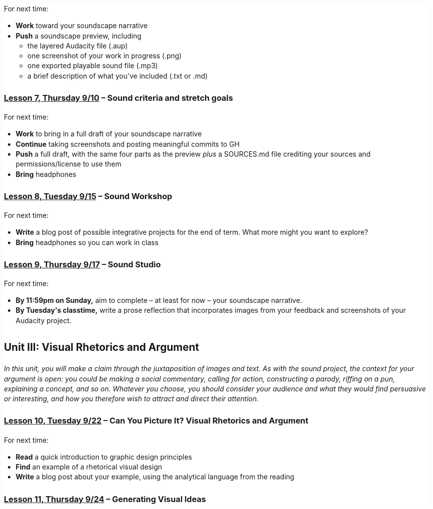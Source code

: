 For next time:
* **Work** toward your soundscape narrative
* **Push** a soundscape preview, including
  - the layered Audacity file (.aup)
  - one screenshot of your work in progress (.png)
  - one exported playable sound file (.mp3)
  - a brief description of what you've included (.txt or .md)


<h3><a href="{{site.github_url}}/plans/lesson-07">Lesson 7, Thursday 9/10</a> – Sound criteria and stretch goals</h3>


For next time:

* **Work** to bring in a full draft of your soundscape narrative
* **Continue** taking screenshots and posting meaningful commits to GH
* **Push** a full draft, with the same four parts as the preview *plus* a SOURCES.md file crediting your sources and permissions/license to use them
* **Bring** headphones

<h3><a href="{{site.github_url}}/plans/lesson-08">Lesson 8, Tuesday 9/15</a> – Sound Workshop</h3>

For next time:

* **Write** a blog post of possible integrative projects for the end of term.  What more might you want to explore?
* **Bring** headphones so you can work in class


<h3><a href="{{site.github_url}}/plans/lesson-09">Lesson 9, Thursday 9/17</a> – Sound Studio</h3>

For next time:

* **By 11:59pm on Sunday,** aim to complete – at least for now – your soundscape narrative.
* **By Tuesday's classtime,** write a prose reflection that incorporates images from your feedback and screenshots of your Audacity project.



<h2 id="unit-3">Unit III: Visual Rhetorics and Argument</h2>

*In this unit, you will make a claim through the juxtaposition of images and text. As with the sound project, the context for your argument is open: you could be making a social commentary, calling for action, constructing a parody, riffing on a pun, explaining a concept, and so on. Whatever you choose, you should consider your audience and what they would find persuasive or interesting, and how you therefore wish to attract and direct their attention.*

<h3><a href="{{site.github_url}}/plans/lesson-10">Lesson 10, Tuesday 9/22</a> – Can You Picture It? Visual Rhetorics and Argument</h3>

For next time:

* **Read** a quick introduction to graphic design principles
* **Find** an example of a rhetorical visual design
* **Write** a blog post about your example, using the analytical language from the reading


<h3><a href="{{site.github_url}}/plans/lesson-11">Lesson 11, Thursday 9/24</a> – Generating Visual Ideas</h3>
